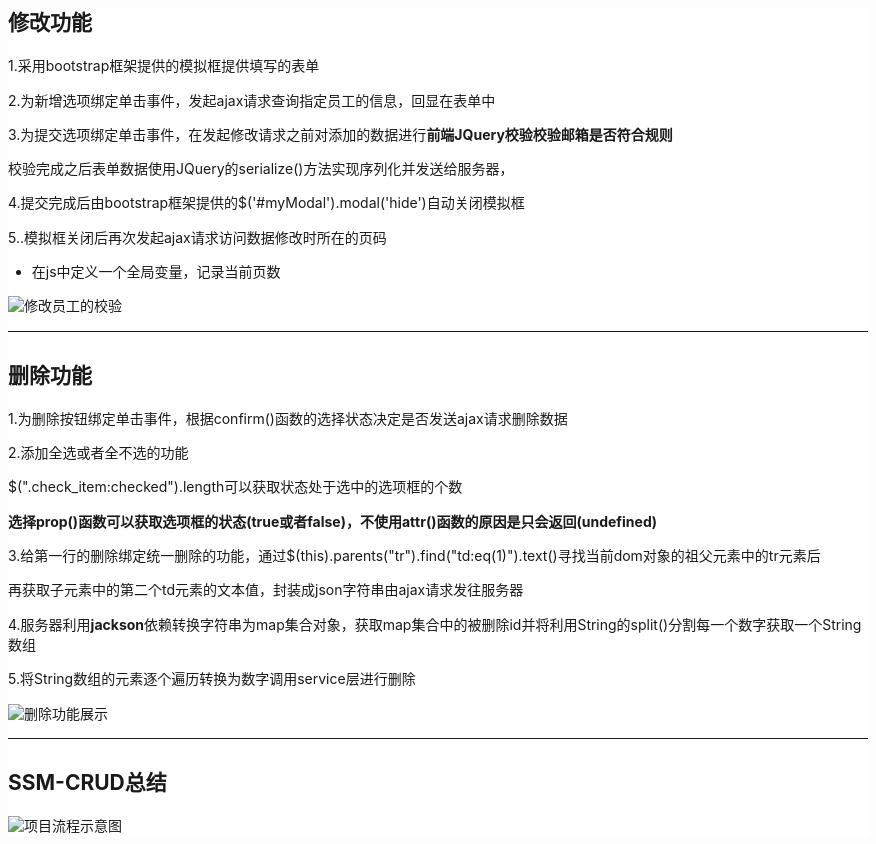 ## 修改功能

1.采用bootstrap框架提供的模拟框提供填写的表单

2.为新增选项绑定单击事件，发起ajax请求查询指定员工的信息，回显在表单中

3.为提交选项绑定单击事件，在发起修改请求之前对添加的数据进行**前端JQuery校验校验邮箱是否符合规则**

​	校验完成之后表单数据使用JQuery的serialize()方法实现序列化并发送给服务器，

4.提交完成后由bootstrap框架提供的$('#myModal').modal('hide')自动关闭模拟框

5..模拟框关闭后再次发起ajax请求访问数据修改时所在的页码

- 在js中定义一个全局变量，记录当前页数

![修改员工的校验](https://s1.ax1x.com/2022/04/22/Lgsl5R.png)

---

## 删除功能

1.为删除按钮绑定单击事件，根据confirm()函数的选择状态决定是否发送ajax请求删除数据

2.添加全选或者全不选的功能

​	$(".check_item:checked").length可以获取状态处于选中的选项框的个数

​	**选择prop()函数可以获取选项框的状态(true或者false)，不使用attr()函数的原因是只会返回(undefined)**

3.给第一行的删除绑定统一删除的功能，通过$(this).parents("tr").find("td:eq(1)").text()寻找当前dom对象的祖父元素中的tr元素后

​	再获取子元素中的第二个td元素的文本值，封装成json字符串由ajax请求发往服务器

4.服务器利用**jackson**依赖转换字符串为map集合对象，获取map集合中的被删除id并将利用String的split()分割每一个数字获取一个String数组

5.将String数组的元素逐个遍历转换为数字调用service层进行删除

![删除功能展示](https://s1.ax1x.com/2022/04/22/Lgs88x.png)

---

## SSM-CRUD总结

![项目流程示意图](https://s1.ax1x.com/2022/04/22/LgsG26.png)
